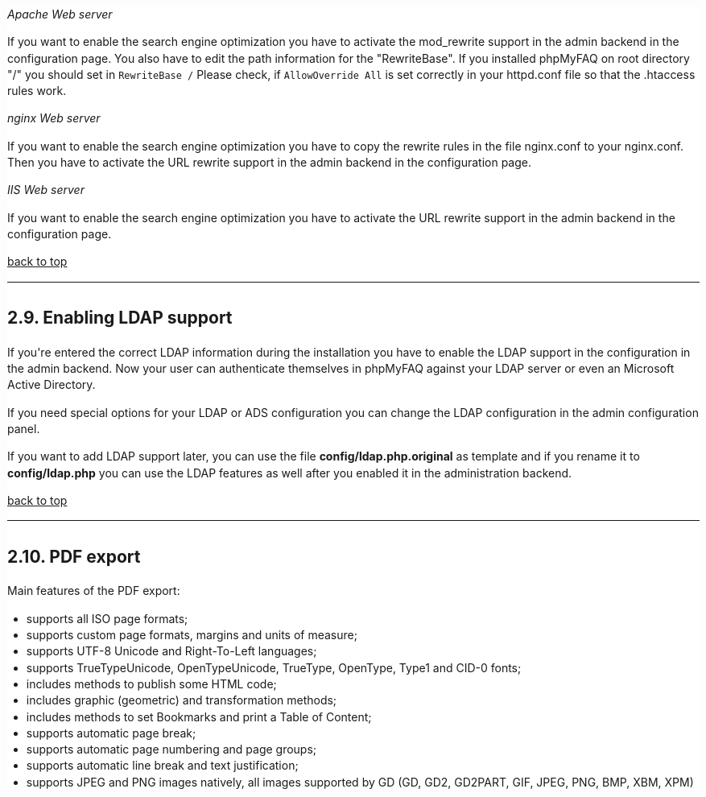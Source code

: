 _Apache Web server_

If you want to enable the search engine optimization you have to activate the mod_rewrite support in the admin backend
in the configuration page. You also have to edit the path information for the "RewriteBase". If you installed phpMyFAQ
on root directory "/" you should set in `RewriteBase /` Please check, if `AllowOverride All` is set correctly in your
httpd.conf file so that the .htaccess rules work.

_nginx Web server_

If you want to enable the search engine optimization you have to copy the rewrite rules in the file nginx.conf to your
nginx.conf. Then you have to activate the URL rewrite support in the admin backend in the configuration page.

_IIS Web server_

If you want to enable the search engine optimization you have to activate the URL rewrite support in the admin backend
in the configuration page.

[back to top][64]

---

## 2.9. <a name="2.9"></a>Enabling LDAP support

If you're entered the correct LDAP information during the installation you have to enable the LDAP support in the
configuration in the admin backend. Now your user can authenticate themselves in phpMyFAQ against your LDAP server or
even an Microsoft Active Directory.

If you need special options for your LDAP or ADS configuration you can change the LDAP configuration in the admin
configuration panel.

If you want to add LDAP support later, you can use the file **config/ldap.php.original** as template and if you rename
it to **config/ldap.php** you can use the LDAP features as well after you enabled it in the administration backend.

[back to top][64]

---

## 2.10. <a name="2.10"></a>PDF export

Main features of the PDF export:

- supports all ISO page formats;
- supports custom page formats, margins and units of measure;
- supports UTF-8 Unicode and Right-To-Left languages;
- supports TrueTypeUnicode, OpenTypeUnicode, TrueType, OpenType, Type1 and CID-0 fonts;
- includes methods to publish some HTML code;
- includes graphic (geometric) and transformation methods;
- includes methods to set Bookmarks and print a Table of Content;
- supports automatic page break;
- supports automatic page numbering and page groups;
- supports automatic line break and text justification;
- supports JPEG and PNG images natively, all images supported by GD (GD, GD2, GD2PART, GIF, JPEG, PNG, BMP, XBM, XPM)


[1]: #1
[2]: #1.1
[3]: #1.2
[4]: #1.3
[5]: #2
[6]: #2.1
[7]: #2.2
[8]: #2.3
[9]: #2.4
[10]: #2.5
[11]: #2.6
[12]: #2.7
[13]: #2.8
[14]: #2.9
[15]: #2.10
[16]: #2.11
[17]: #2.12
[18]: #2.13
[19]: #2.14
[20]: #2.15
[21]: #2.16
[22]: #3
[23]: #3.1
[24]: #3.2
[25]: #3.3
[26]: #3.4
[27]: #3.5
[28]: #4
[29]: #4.1
[30]: #4.2
[31]: #4.3
[32]: #4.4
[33]: #4.5
[34]: #4.6
[35]: #4.7
[36]: #4.8
[37]: #4.9
[38]: #4.10
[39]: #4.11
[40]: #4.12
[41]: #5
[42]: #5.1
[43]: #5.2
[44]: #5.4
[45]: #5.5
[46]: #5.6
[47]: #5.7
[48]: #5.8
[49]: #5.9
[50]: #5.10
[51]: #5.11
[52]: #5.12
[53]: #5.13
[54]: #5.14
[55]: #6
[56]: #6.1
[57]: #6.2
[58]: #6.3
[59]: #7
[60]: #7.1
[61]: #8
[62]: #8.2
[63]: #9
[64]: #top
[65]: #2.17
[66]: #2.18
[67]: #5.3